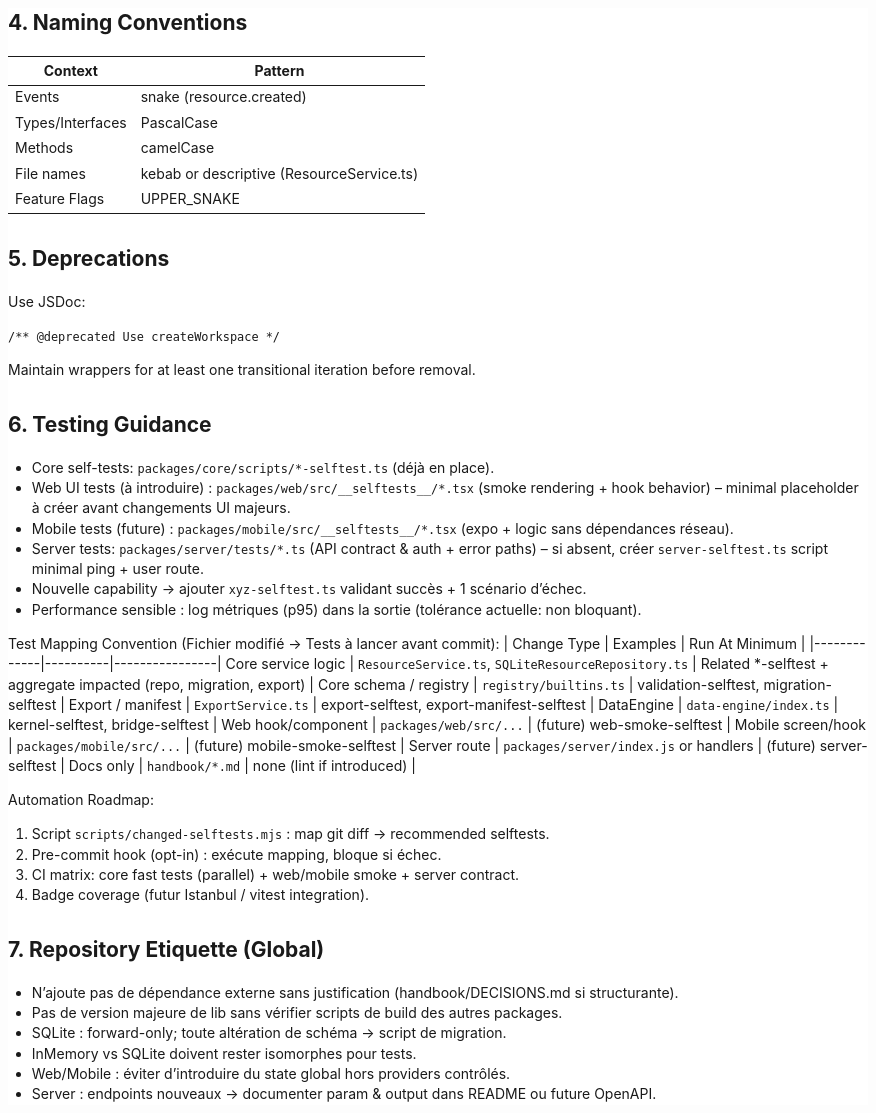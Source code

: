 ## 4. Naming Conventions
| Context | Pattern |
|---------|--------|
| Events | snake (resource.created) |
| Types/Interfaces | PascalCase |
| Methods | camelCase |
| File names | kebab or descriptive (ResourceService.ts) |
| Feature Flags | UPPER_SNAKE |

## 5. Deprecations
Use JSDoc:
```
/** @deprecated Use createWorkspace */
```
Maintain wrappers for at least one transitional iteration before removal.

## 6. Testing Guidance
- Core self-tests: `packages/core/scripts/*-selftest.ts` (déjà en place).
- Web UI tests (à introduire) : `packages/web/src/__selftests__/*.tsx` (smoke rendering + hook behavior) – minimal placeholder à créer avant changements UI majeurs.
- Mobile tests (future) : `packages/mobile/src/__selftests__/*.tsx` (expo + logic sans dépendances réseau).
- Server tests: `packages/server/tests/*.ts` (API contract & auth + error paths) – si absent, créer `server-selftest.ts` script minimal ping + user route.
- Nouvelle capability → ajouter `xyz-selftest.ts` validant succès + 1 scénario d’échec.
- Performance sensible : log métriques (p95) dans la sortie (tolérance actuelle: non bloquant).

Test Mapping Convention (Fichier modifié → Tests à lancer avant commit):
| Change Type | Examples | Run At Minimum |
|-------------|----------|----------------|
Core service logic | `ResourceService.ts`, `SQLiteResourceRepository.ts` | Related *-selftest + aggregate impacted (repo, migration, export) |
Core schema / registry | `registry/builtins.ts` | validation-selftest, migration-selftest |
Export / manifest | `ExportService.ts` | export-selftest, export-manifest-selftest |
DataEngine | `data-engine/index.ts` | kernel-selftest, bridge-selftest |
Web hook/component | `packages/web/src/...` | (future) web-smoke-selftest |
Mobile screen/hook | `packages/mobile/src/...` | (future) mobile-smoke-selftest |
Server route | `packages/server/index.js` or handlers | (future) server-selftest |
Docs only | `handbook/*.md` | none (lint if introduced) |

Automation Roadmap:
1. Script `scripts/changed-selftests.mjs` : map git diff → recommended selftests.
2. Pre-commit hook (opt-in) : exécute mapping, bloque si échec.
3. CI matrix: core fast tests (parallel) + web/mobile smoke + server contract.
4. Badge coverage (futur Istanbul / vitest integration).

## 7. Repository Etiquette (Global)
- N’ajoute pas de dépendance externe sans justification (handbook/DECISIONS.md si structurante).
- Pas de version majeure de lib sans vérifier scripts de build des autres packages.
- SQLite : forward-only; toute altération de schéma → script de migration.
- InMemory vs SQLite doivent rester isomorphes pour tests.
- Web/Mobile : éviter d’introduire du state global hors providers contrôlés.
- Server : endpoints nouveaux → documenter param & output dans README ou future OpenAPI.
